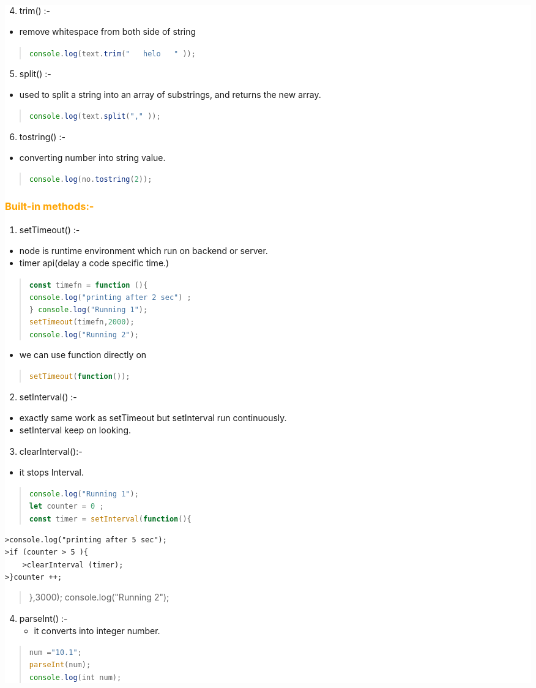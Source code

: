 4. trim() :-
- remove whitespace from both side of string
 >```javascript
>console.log(text.trim("   helo   " ));
>```
5.  split() :-
- used to split a string into an array of substrings, and returns the new array.
>```javascript
>console.log(text.split("," ));
>```
6. tostring() :-
- converting number into string value.
>```javascript
>console.log(no.tostring(2));
>```
 
 ### <span style="color:#FFA400">**Built-in methods:-**</span>
 1. setTimeout() :-
 - node is runtime environment which run on backend or server.
 - timer api(delay a code specific time.)
 >```javascript
>const timefn = function (){
> console.log("printing after 2 sec") ;
> } console.log("Running 1");
>setTimeout(timefn,2000);
>console.log("Running 2");
>```
- we can use function  directly on 
>```javascript
>setTimeout(function());
>```
2. setInterval() :-
- exactly same work  as setTimeout but setInterval run continuously.
- setInterval keep on looking.
3. clearInterval():-
- it stops Interval.
>```javascript
>console.log("Running 1");
>let counter = 0 ;
>const timer = setInterval(function(){
    >console.log("printing after 5 sec");
    >if (counter > 5 ){
        >clearInterval (timer);
    >}counter ++;
>},3000);
>console.log("Running 2");
>```
4. parseInt() :-
    - it converts into integer number.
>```javascript
> num ="10.1";
> parseInt(num);
>console.log(int num);
>``` 
